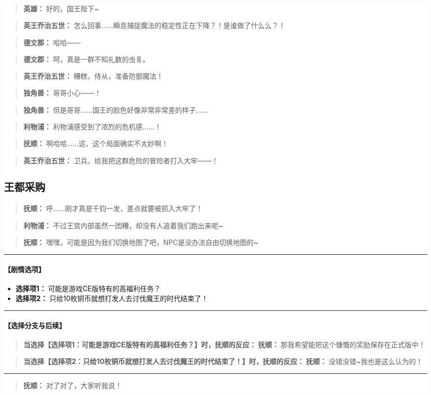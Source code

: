 > **英雄：**
> 好的，国王陛下~

> **英王乔治五世：**
> 怎么回事……瞬息捕捉魔法的稳定性正在下降？！是谁做了什么么？！

> **德文郡：**
> 哈哈——

> **德文郡：**
> 呵，真是一群不知礼数的虫豸。

> **英王乔治五世：**
> 糟糕，侍从，准备防御魔法！

> **独角兽：**
> 哥哥小心——！

> **独角兽：**
> 但是哥哥……国王的脸色好像非常非常差的样子……

> **利物浦：**
> 利物浦感受到了浓烈的危机感……！

> **抚顺：**
> 啊哈哈……这、这个局面确实不太妙啊！

> **英王乔治五世：**
> 卫兵，给我把这群危险的冒险者打入大牢——！

## 王都采购

> **抚顺：**
> 呼……刚才真是千钧一发，差点就要被抓入大牢了！

> **利物浦：**
> 不过王宫内部虽然一团糟，却没有人追着我们跑出来呢~

> **抚顺：**
> 嘿嘿，可能是因为我们切换地图了吧，NPC是没办法自由切换地图的~

---
#### **【剧情选项】**
*   **选择项1：** 可能是游戏CE版特有的高福利任务？
*   **选择项2：** 只给10枚铜币就想打发人去讨伐魔王的时代结束了！

---
#### **【选择分支与后续】**
> **当选择【选择项1：可能是游戏CE版特有的高福利任务？】时，抚顺的反应：**
> **抚顺：** 那我希望能把这个慷慨的奖励保存在正式版中！

> **当选择【选择项2：只给10枚铜币就想打发人去讨伐魔王的时代结束了！】时，抚顺的反应：**
> **抚顺：** 没错没错~我也是这么认为的！

---

> **抚顺：**
> 对了对了，大家听我说！
